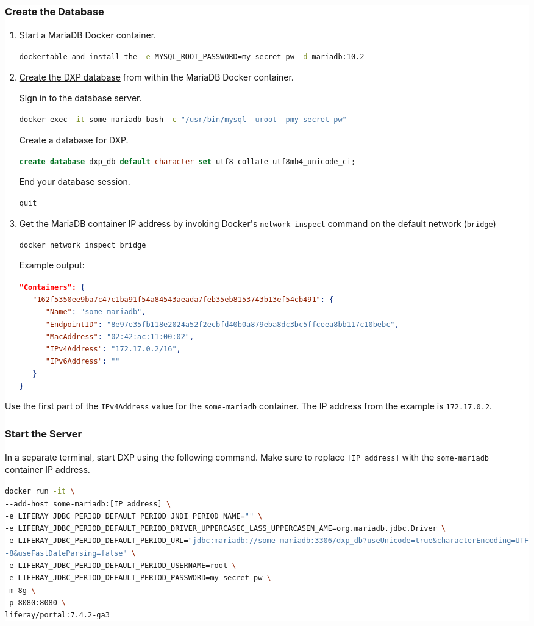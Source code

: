 ### Create the Database

1. Start a MariaDB Docker container.

   ```bash
   dockertable and install the -e MYSQL_ROOT_PASSWORD=my-secret-pw -d mariadb:10.2
   ```

1. [Create the DXP database](../../../../../installation-and-upgrades/reference/database-configurations.md) from within the MariaDB Docker container.

   Sign in to the database server.

   ```bash
   docker exec -it some-mariadb bash -c "/usr/bin/mysql -uroot -pmy-secret-pw"
   ```

   Create a database for DXP.

   ```sql
   create database dxp_db default character set utf8 collate utf8mb4_unicode_ci;
   ```

   End your database session.

   ```bash
   quit
   ```

1. Get the MariaDB container IP address by invoking [Docker's `network inspect`](https://docs.docker.com/engine/reference/commandline/network_inspect/) command on the default network (`bridge`)

   ```bash
   docker network inspect bridge
   ```

   Example output:

   ```json
   "Containers": {
      "162f5350ee9ba7c47c1ba91f54a84543aeada7feb35eb8153743b13ef54cb491": {
         "Name": "some-mariadb",
         "EndpointID": "8e97e35fb118e2024a52f2ecbfd40b0a879eba8dc3bc5ffceea8bb117c10bebc",
         "MacAddress": "02:42:ac:11:00:02",
         "IPv4Address": "172.17.0.2/16",
         "IPv6Address": ""
      }
   }
   ```

Use the first part of the `IPv4Address` value for the `some-mariadb` container. The IP address from the example is `172.17.0.2`.

### Start the Server

In a separate terminal, start DXP using the following command. Make sure to replace `[IP address]` with the `some-mariadb` container IP address.

```bash
docker run -it \
--add-host some-mariadb:[IP address] \
-e LIFERAY_JDBC_PERIOD_DEFAULT_PERIOD_JNDI_PERIOD_NAME="" \
-e LIFERAY_JDBC_PERIOD_DEFAULT_PERIOD_DRIVER_UPPERCASEC_LASS_UPPERCASEN_AME=org.mariadb.jdbc.Driver \
-e LIFERAY_JDBC_PERIOD_DEFAULT_PERIOD_URL="jdbc:mariadb://some-mariadb:3306/dxp_db?useUnicode=true&characterEncoding=UTF-8&useFastDateParsing=false" \
-e LIFERAY_JDBC_PERIOD_DEFAULT_PERIOD_USERNAME=root \
-e LIFERAY_JDBC_PERIOD_DEFAULT_PERIOD_PASSWORD=my-secret-pw \
-m 8g \
-p 8080:8080 \
liferay/portal:7.4.2-ga3
```
